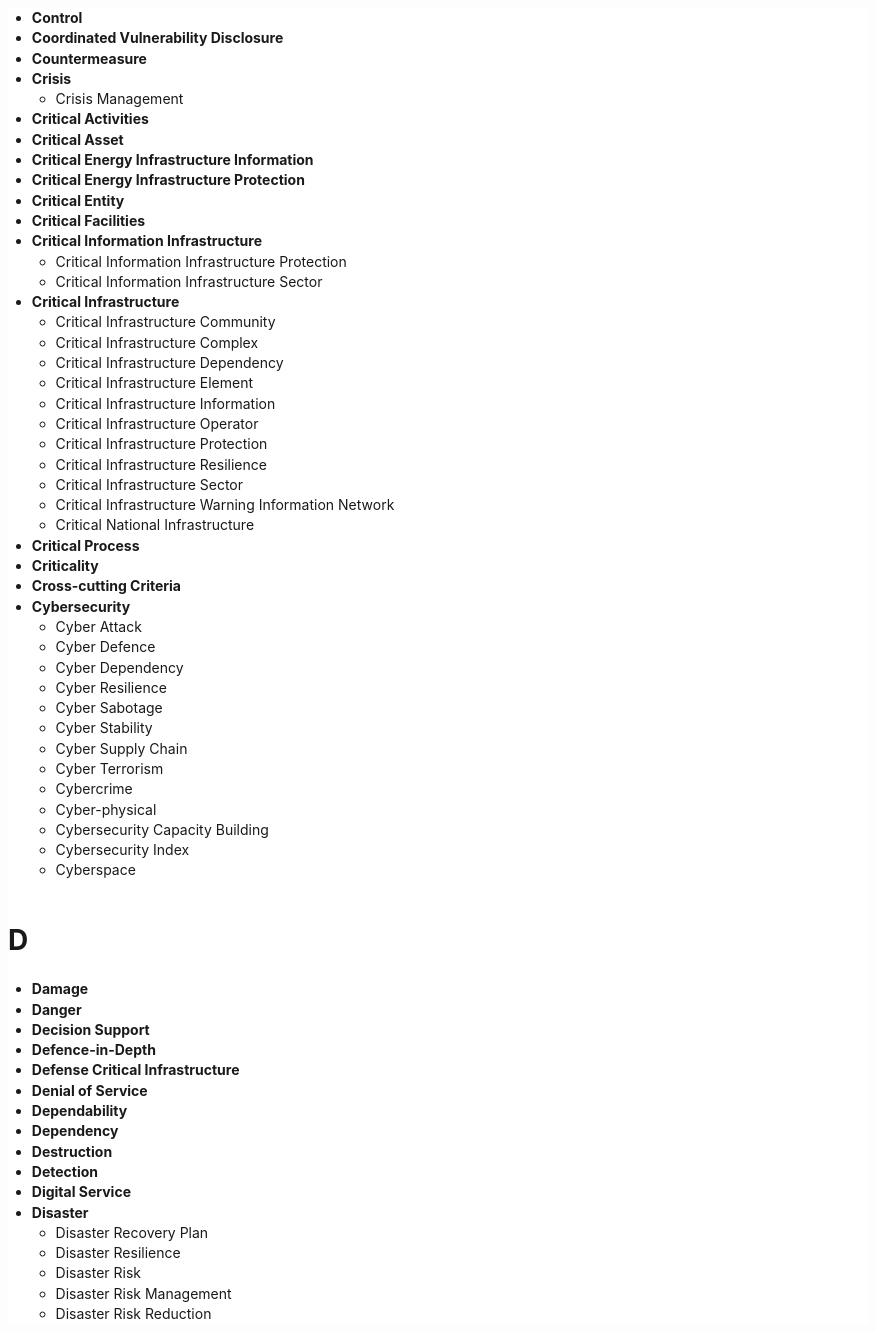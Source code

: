 - **Control**
- **Coordinated Vulnerability Disclosure**
- **Countermeasure**
- **Crisis**
  - Crisis Management
- **Critical Activities**
- **Critical Asset**
- **Critical Energy Infrastructure Information**
- **Critical Energy Infrastructure Protection**
- **Critical Entity**
- **Critical Facilities**
- **Critical Information Infrastructure**
  - Critical Information Infrastructure Protection
  - Critical Information Infrastructure Sector
- **Critical Infrastructure**
  - Critical Infrastructure Community
  - Critical Infrastructure Complex
  - Critical Infrastructure Dependency
  - Critical Infrastructure Element
  - Critical Infrastructure Information
  - Critical Infrastructure Operator
  - Critical Infrastructure Protection
  - Critical Infrastructure Resilience
  - Critical Infrastructure Sector
  - Critical Infrastructure Warning Information Network
  - Critical National Infrastructure
- **Critical Process**
- **Criticality**
- **Cross-cutting Criteria**
- **Cybersecurity**
  - Cyber Attack
  - Cyber Defence
  - Cyber Dependency
  - Cyber Resilience
  - Cyber Sabotage
  - Cyber Stability
  - Cyber Supply Chain
  - Cyber Terrorism
  - Cybercrime
  - Cyber-physical
  - Cybersecurity Capacity Building
  - Cybersecurity Index
  - Cyberspace

# D
- **Damage**
- **Danger**
- **Decision Support**
- **Defence-in-Depth**
- **Defense Critical Infrastructure**
- **Denial of Service**
- **Dependability**
- **Dependency**
- **Destruction**
- **Detection**
- **Digital Service**
- **Disaster**
  - Disaster Recovery Plan
  - Disaster Resilience
  - Disaster Risk
  - Disaster Risk Management
  - Disaster Risk Reduction